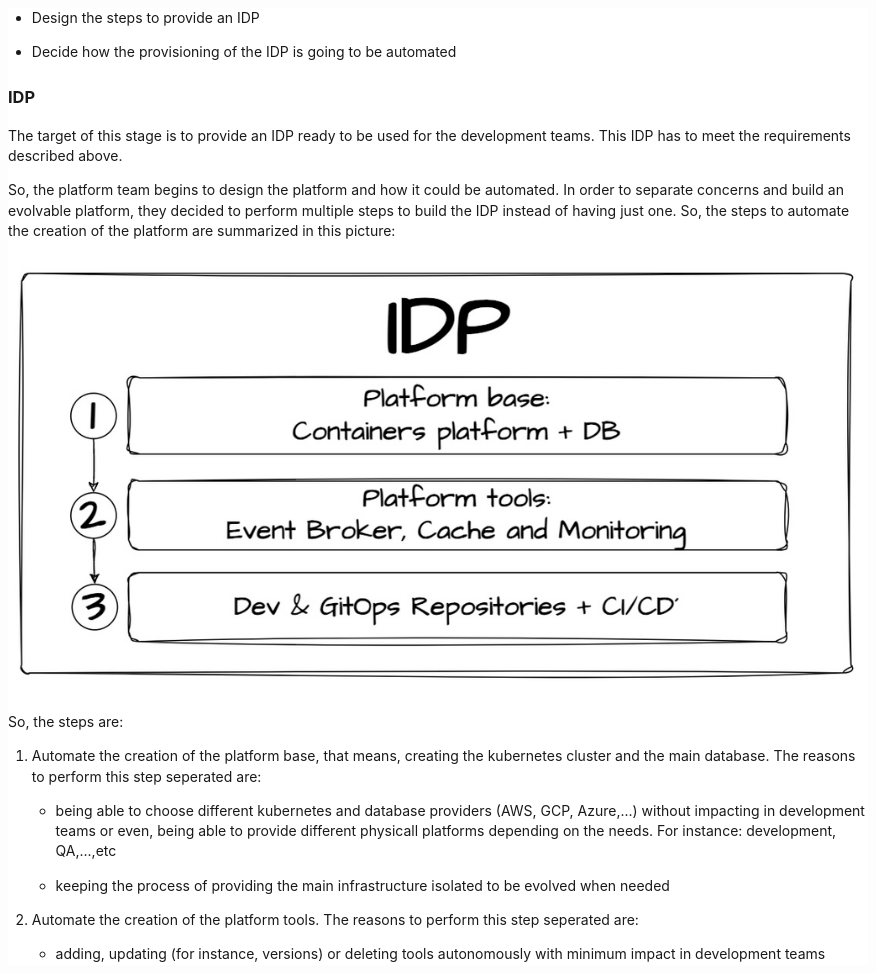 - Design the steps to provide an IDP

- Decide how the provisioning of the IDP is going to be automated

  

### IDP

The target of this stage is to provide an IDP ready to be used for the development teams. This IDP has to meet the requirements described above.

So, the platform team begins to design the platform and how it could be automated. In order to separate concerns and build an evolvable platform, they decided to perform multiple steps to build the IDP instead of having just one. So, the steps to automate the creation of the platform are summarized in this picture:

![steps](doc/pictures/steps.jpg)

So, the steps are:

1. Automate the creation of the platform base, that means, creating the kubernetes cluster and the main database. The reasons to perform this step seperated are:

   - being able to choose different kubernetes and database providers (AWS, GCP, Azure,...) without impacting in development teams or even, being able to provide different physicall platforms depending on the needs. For instance: development, QA,...,etc

   - keeping the process of providing the main infrastructure isolated to be evolved when needed

     

2. Automate the creation of the platform tools. The reasons to perform this step seperated are:

   - adding, updating (for instance, versions) or deleting tools autonomously with minimum impact in development teams
